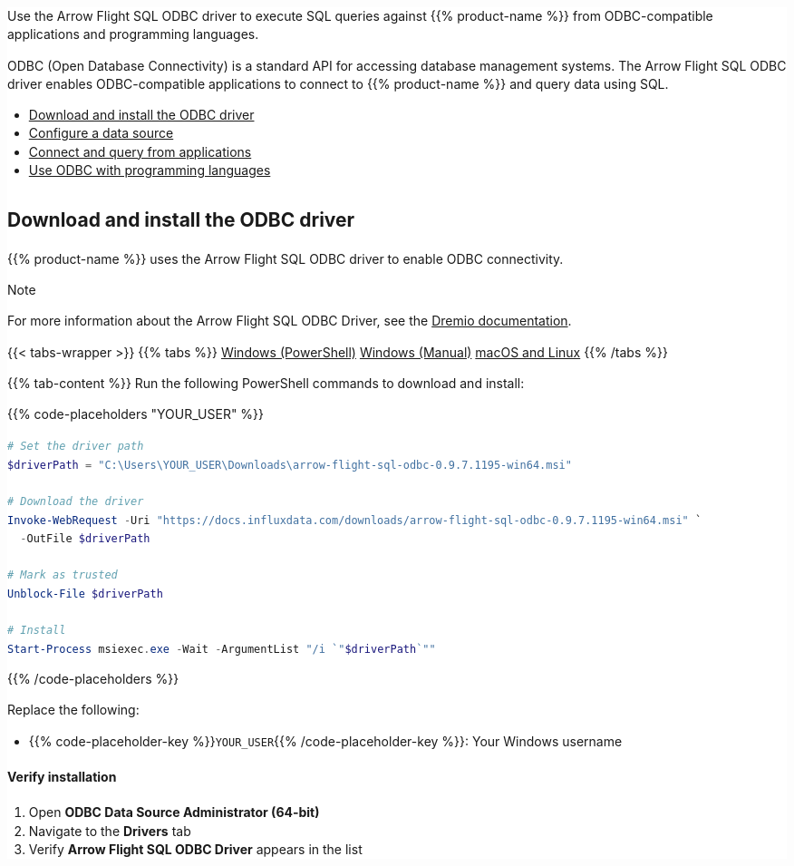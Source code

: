 Use the Arrow Flight SQL ODBC driver to execute SQL queries against
{{% product-name %}} from ODBC-compatible applications and programming languages.

ODBC (Open Database Connectivity) is a standard API for accessing database
management systems. The Arrow Flight SQL ODBC driver enables ODBC-compatible
applications to connect to {{% product-name %}} and query data using SQL.

- [Download and install the ODBC driver](#download-and-install-the-odbc-driver)
- [Configure a data source](#configure-a-data-source)
- [Connect and query from applications](#connect-and-query-from-applications)
- [Use ODBC with programming languages](#use-odbc-with-programming-languages)

## Download and install the ODBC driver

{{% product-name %}} uses the Arrow Flight SQL ODBC driver to enable ODBC connectivity.

> [!Note]
> For more information about the Arrow Flight SQL ODBC Driver, see the [Dremio documentation](https://docs.dremio.com/current/client-applications/drivers/arrow-flight-sql-odbc-driver/).

{{< tabs-wrapper >}}
{{% tabs %}}
[Windows (PowerShell)](#)
[Windows (Manual)](#)
[macOS and Linux](#)
{{% /tabs %}}

{{% tab-content %}}
Run the following PowerShell commands to download and install:

{{% code-placeholders "YOUR_USER" %}}
```powershell
# Set the driver path
$driverPath = "C:\Users\YOUR_USER\Downloads\arrow-flight-sql-odbc-0.9.7.1195-win64.msi"

# Download the driver
Invoke-WebRequest -Uri "https://docs.influxdata.com/downloads/arrow-flight-sql-odbc-0.9.7.1195-win64.msi" `
  -OutFile $driverPath

# Mark as trusted
Unblock-File $driverPath

# Install
Start-Process msiexec.exe -Wait -ArgumentList "/i `"$driverPath`""
```
{{% /code-placeholders %}}

Replace the following:

- {{% code-placeholder-key %}}`YOUR_USER`{{% /code-placeholder-key %}}: Your Windows username

#### Verify installation

1. Open **ODBC Data Source Administrator (64-bit)**
2. Navigate to the **Drivers** tab
3. Verify **Arrow Flight SQL ODBC Driver** appears in the list
